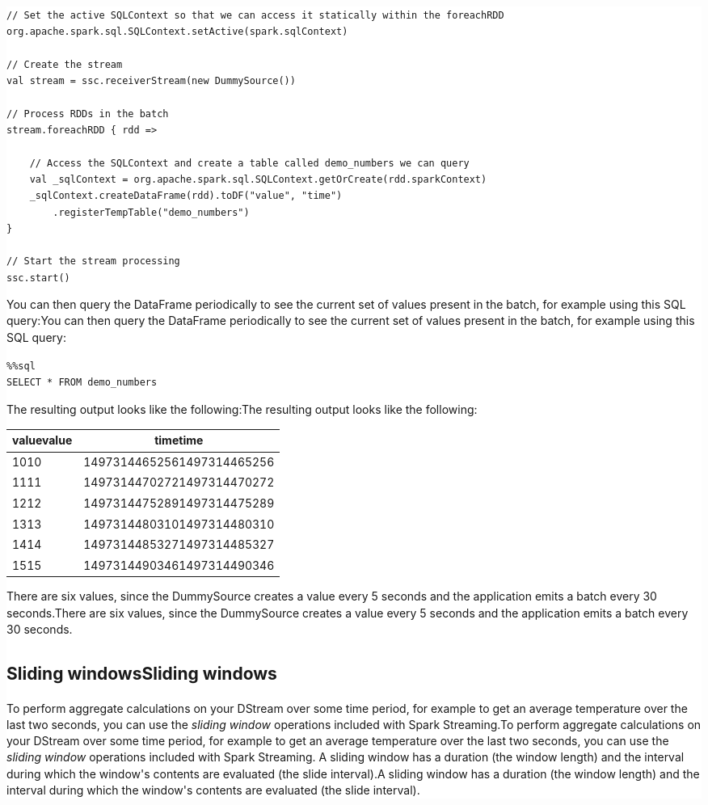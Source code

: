     // Set the active SQLContext so that we can access it statically within the foreachRDD
    org.apache.spark.sql.SQLContext.setActive(spark.sqlContext)

    // Create the stream
    val stream = ssc.receiverStream(new DummySource())

    // Process RDDs in the batch
    stream.foreachRDD { rdd =>

        // Access the SQLContext and create a table called demo_numbers we can query
        val _sqlContext = org.apache.spark.sql.SQLContext.getOrCreate(rdd.sparkContext)
        _sqlContext.createDataFrame(rdd).toDF("value", "time")
            .registerTempTable("demo_numbers")
    } 

    // Start the stream processing
    ssc.start()

<span data-ttu-id="ad946-161">You can then query the DataFrame periodically to see the current set of values present in the batch, for example using this SQL query:</span><span class="sxs-lookup"><span data-stu-id="ad946-161">You can then query the DataFrame periodically to see the current set of values present in the batch, for example using this SQL query:</span></span>

    %%sql
    SELECT * FROM demo_numbers

<span data-ttu-id="ad946-162">The resulting output looks like the following:</span><span class="sxs-lookup"><span data-stu-id="ad946-162">The resulting output looks like the following:</span></span>

| <span data-ttu-id="ad946-163">value</span><span class="sxs-lookup"><span data-stu-id="ad946-163">value</span></span> | <span data-ttu-id="ad946-164">time</span><span class="sxs-lookup"><span data-stu-id="ad946-164">time</span></span> |
| --- | --- |
|<span data-ttu-id="ad946-165">10</span><span class="sxs-lookup"><span data-stu-id="ad946-165">10</span></span> | <span data-ttu-id="ad946-166">1497314465256</span><span class="sxs-lookup"><span data-stu-id="ad946-166">1497314465256</span></span> |
|<span data-ttu-id="ad946-167">11</span><span class="sxs-lookup"><span data-stu-id="ad946-167">11</span></span> | <span data-ttu-id="ad946-168">1497314470272</span><span class="sxs-lookup"><span data-stu-id="ad946-168">1497314470272</span></span> |
|<span data-ttu-id="ad946-169">12</span><span class="sxs-lookup"><span data-stu-id="ad946-169">12</span></span> | <span data-ttu-id="ad946-170">1497314475289</span><span class="sxs-lookup"><span data-stu-id="ad946-170">1497314475289</span></span> |
|<span data-ttu-id="ad946-171">13</span><span class="sxs-lookup"><span data-stu-id="ad946-171">13</span></span> | <span data-ttu-id="ad946-172">1497314480310</span><span class="sxs-lookup"><span data-stu-id="ad946-172">1497314480310</span></span> |
|<span data-ttu-id="ad946-173">14</span><span class="sxs-lookup"><span data-stu-id="ad946-173">14</span></span> | <span data-ttu-id="ad946-174">1497314485327</span><span class="sxs-lookup"><span data-stu-id="ad946-174">1497314485327</span></span> |
|<span data-ttu-id="ad946-175">15</span><span class="sxs-lookup"><span data-stu-id="ad946-175">15</span></span> | <span data-ttu-id="ad946-176">1497314490346</span><span class="sxs-lookup"><span data-stu-id="ad946-176">1497314490346</span></span> |

<span data-ttu-id="ad946-177">There are six values, since the DummySource creates a value every 5 seconds and the application emits a batch every 30 seconds.</span><span class="sxs-lookup"><span data-stu-id="ad946-177">There are six values, since the DummySource creates a value every 5 seconds and the application emits a batch every 30 seconds.</span></span>

## <a name="sliding-windows"></a><span data-ttu-id="ad946-178">Sliding windows</span><span class="sxs-lookup"><span data-stu-id="ad946-178">Sliding windows</span></span>

<span data-ttu-id="ad946-179">To perform aggregate calculations on your DStream over some time period, for example to get an average temperature over the last two seconds, you can use the *sliding window* operations included with Spark Streaming.</span><span class="sxs-lookup"><span data-stu-id="ad946-179">To perform aggregate calculations on your DStream over some time period, for example to get an average temperature over the last two seconds, you can use the *sliding window* operations included with Spark Streaming.</span></span> <span data-ttu-id="ad946-180">A sliding window has a duration (the window length) and the interval during which the window's contents are evaluated (the slide interval).</span><span class="sxs-lookup"><span data-stu-id="ad946-180">A sliding window has a duration (the window length) and the interval during which the window's contents are evaluated (the slide interval).</span></span>

